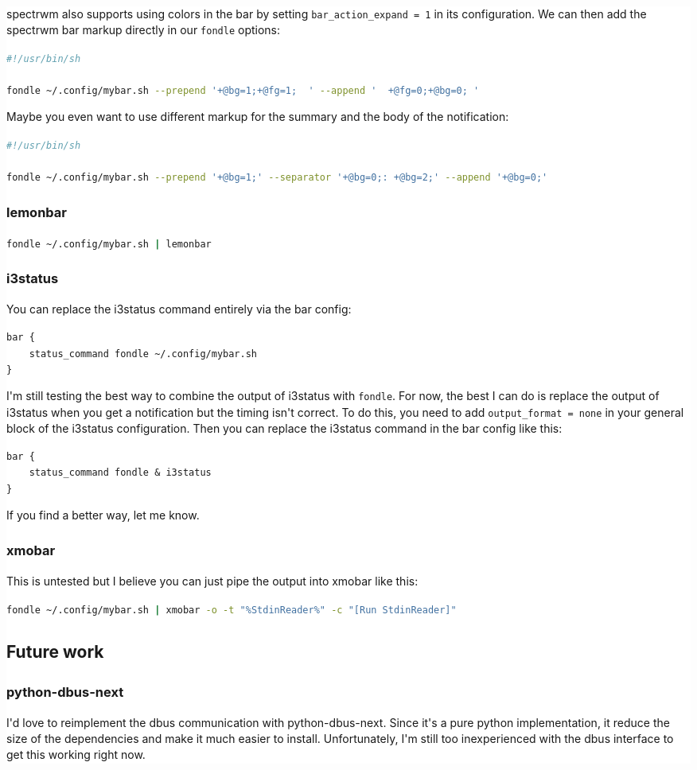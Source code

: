 spectrwm also supports using colors in the bar by setting `bar_action_expand = 1` in its configuration.
We can then add the spectrwm bar markup directly in our `fondle` options:

```sh
#!/usr/bin/sh

fondle ~/.config/mybar.sh --prepend '+@bg=1;+@fg=1;  ' --append '  +@fg=0;+@bg=0; '
```

Maybe you even want to use different markup for the summary and the body of the notification:

```sh
#!/usr/bin/sh

fondle ~/.config/mybar.sh --prepend '+@bg=1;' --separator '+@bg=0;: +@bg=2;' --append '+@bg=0;'
```

### lemonbar

```sh
fondle ~/.config/mybar.sh | lemonbar
```

### i3status
You can replace the i3status command entirely via the bar config:

```
bar {
    status_command fondle ~/.config/mybar.sh
}
```

I'm still testing the best way to combine the output of i3status with `fondle`.
For now, the best I can do is replace the output of i3status when you get a notification but the timing isn't correct.
To do this, you need to add `output_format = none` in your general block of the i3status configuration.
Then you can replace the i3status command in the bar config like this:

```
bar {
    status_command fondle & i3status
}
```

If you find a better way, let me know.

### xmobar
This is untested but I believe you can just pipe the output into xmobar like this:

```sh
fondle ~/.config/mybar.sh | xmobar -o -t "%StdinReader%" -c "[Run StdinReader]"
```

## Future work
### python-dbus-next
I'd love to reimplement the dbus communication with python-dbus-next.
Since it's a pure python implementation, it reduce the size of the dependencies and make it much easier to install.
Unfortunately, I'm still too inexperienced with the dbus interface to get this working right now.
